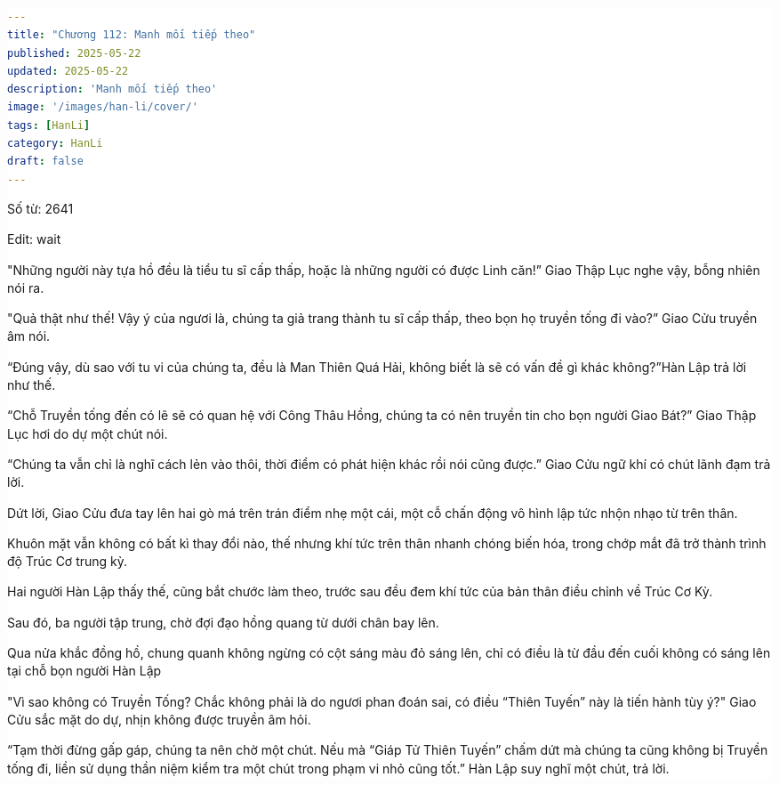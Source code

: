 ```yaml
---
title: "Chương 112: Manh mối tiếp theo"
published: 2025-05-22
updated: 2025-05-22
description: 'Manh mối tiếp theo'
image: '/images/han-li/cover/'
tags: [HanLi]
category: HanLi
draft: false
---
```


Số từ: 2641 



Edit: wait








"Những người này tựa hồ đều là tiểu tu sĩ cấp thấp, hoặc là những người có được Linh căn!” Giao Thập Lục nghe vậy, bỗng nhiên nói ra.

"Quả thật như thế! Vậy ý của ngươi là, chúng ta giả trang thành tu sĩ cấp thấp, theo bọn họ truyền tống đi vào?” Giao Cửu truyền âm nói.

“Đúng vậy, dù sao với tu vi của chúng ta, đều là Man Thiên Quá Hải, không biết là sẽ có vấn đề gì khác không?”Hàn Lập trả lời như thế.

“Chỗ Truyền tống đến có lẽ sẽ có quan hệ với Công Thâu Hồng, chúng ta có nên truyền tin cho bọn người Giao Bát?” Giao Thập Lục hơi do dự một chút nói.

“Chúng ta vẫn chỉ là nghĩ cách lẻn vào thôi, thời điểm có phát hiện khác rồi nói cũng được.” Giao Cửu ngữ khí có chút lãnh đạm trả lời.

Dứt lời, Giao Cửu đưa tay lên hai gò má trên trán điểm nhẹ một cái, một cỗ chấn động vô hình lập tức nhộn nhạo từ trên thân.

Khuôn mặt vẫn không có bất kì thay đổi nào, thế nhưng khí tức trên thân nhanh chóng biến hóa, trong chớp mắt đã trở thành trình độ Trúc Cơ trung kỳ.

Hai người Hàn Lập thấy thế, cũng bắt chước làm theo, trước sau đều đem khí tức của bản thân điều chỉnh về Trúc Cơ Kỳ.

Sau đó, ba người tập trung, chờ đợi đạo hồng quang từ dưới chân bay lên.

Qua nửa khắc đồng hồ, chung quanh không ngừng có cột sáng màu đỏ sáng lên, chỉ có điều là từ đầu đến cuối không có sáng lên tại chỗ bọn người Hàn Lập

"Vì sao không có Truyền Tống? Chắc không phải là do ngươi phan đoán sai, có điều “Thiên Tuyến” này là tiến hành tùy ý?" Giao Cửu sắc mặt do dự, nhịn không được truyền âm hỏi.

“Tạm thời đừng gấp gáp, chúng ta nên chờ một chút. Nếu mà “Giáp Tử Thiên Tuyến” chấm dứt mà chúng ta cũng không bị Truyền tống đi, liền sử dụng thần niệm kiểm tra một chút trong phạm vi nhỏ cũng tốt.” Hàn Lập suy nghĩ một chút, trả lời.
